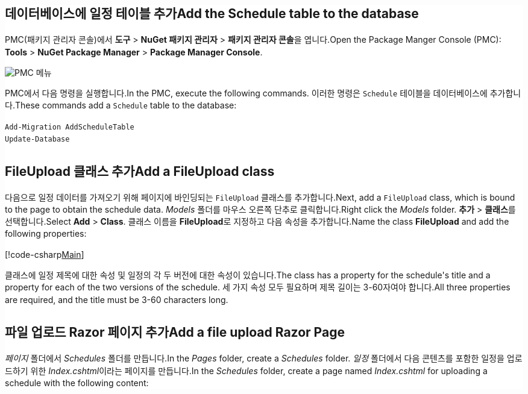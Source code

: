 ## <a name="add-the-schedule-table-to-the-database"></a><span data-ttu-id="69347-129">데이터베이스에 일정 테이블 추가</span><span class="sxs-lookup"><span data-stu-id="69347-129">Add the Schedule table to the database</span></span>

<span data-ttu-id="69347-130">PMC(패키지 관리자 콘솔)에서 **도구** > **NuGet 패키지 관리자** > **패키지 관리자 콘솔**을 엽니다.</span><span class="sxs-lookup"><span data-stu-id="69347-130">Open the Package Manger Console (PMC): **Tools** > **NuGet Package Manager** > **Package Manager Console**.</span></span>

![PMC 메뉴](../first-mvc-app/adding-model/_static/pmc.png)

<span data-ttu-id="69347-132">PMC에서 다음 명령을 실행합니다.</span><span class="sxs-lookup"><span data-stu-id="69347-132">In the PMC, execute the following commands.</span></span> <span data-ttu-id="69347-133">이러한 명령은 `Schedule` 테이블을 데이터베이스에 추가합니다.</span><span class="sxs-lookup"><span data-stu-id="69347-133">These commands add a `Schedule` table to the database:</span></span>

```powershell
Add-Migration AddScheduleTable
Update-Database
```

## <a name="add-a-fileupload-class"></a><span data-ttu-id="69347-134">FileUpload 클래스 추가</span><span class="sxs-lookup"><span data-stu-id="69347-134">Add a FileUpload class</span></span>

<span data-ttu-id="69347-135">다음으로 일정 데이터를 가져오기 위해 페이지에 바인딩되는 `FileUpload` 클래스를 추가합니다.</span><span class="sxs-lookup"><span data-stu-id="69347-135">Next, add a `FileUpload` class, which is bound to the page to obtain the schedule data.</span></span> <span data-ttu-id="69347-136">*Models* 폴더를 마우스 오른쪽 단추로 클릭합니다.</span><span class="sxs-lookup"><span data-stu-id="69347-136">Right click the *Models* folder.</span></span> <span data-ttu-id="69347-137">**추가** > **클래스**를 선택합니다.</span><span class="sxs-lookup"><span data-stu-id="69347-137">Select **Add** > **Class**.</span></span> <span data-ttu-id="69347-138">클래스 이름을 **FileUpload**로 지정하고 다음 속성을 추가합니다.</span><span class="sxs-lookup"><span data-stu-id="69347-138">Name the class **FileUpload** and add the following properties:</span></span>

[!code-csharp[Main](razor-pages-start/sample/RazorPagesMovie/Models/FileUpload.cs)]

<span data-ttu-id="69347-139">클래스에 일정 제목에 대한 속성 및 일정의 각 두 버전에 대한 속성이 있습니다.</span><span class="sxs-lookup"><span data-stu-id="69347-139">The class has a property for the schedule's title and a property for each of the two versions of the schedule.</span></span> <span data-ttu-id="69347-140">세 가지 속성 모두 필요하며 제목 길이는 3-60자여야 합니다.</span><span class="sxs-lookup"><span data-stu-id="69347-140">All three properties are required, and the title must be 3-60 characters long.</span></span>

## <a name="add-a-file-upload-razor-page"></a><span data-ttu-id="69347-141">파일 업로드 Razor 페이지 추가</span><span class="sxs-lookup"><span data-stu-id="69347-141">Add a file upload Razor Page</span></span>

<span data-ttu-id="69347-142">*페이지* 폴더에서 *Schedules* 폴더를 만듭니다.</span><span class="sxs-lookup"><span data-stu-id="69347-142">In the *Pages* folder, create a *Schedules* folder.</span></span> <span data-ttu-id="69347-143">*일정* 폴더에서 다음 콘텐츠를 포함한 일정을 업로드하기 위한 *Index.cshtml*이라는 페이지를 만듭니다.</span><span class="sxs-lookup"><span data-stu-id="69347-143">In the *Schedules* folder, create a page named *Index.cshtml* for uploading a schedule with the following content:</span></span>
